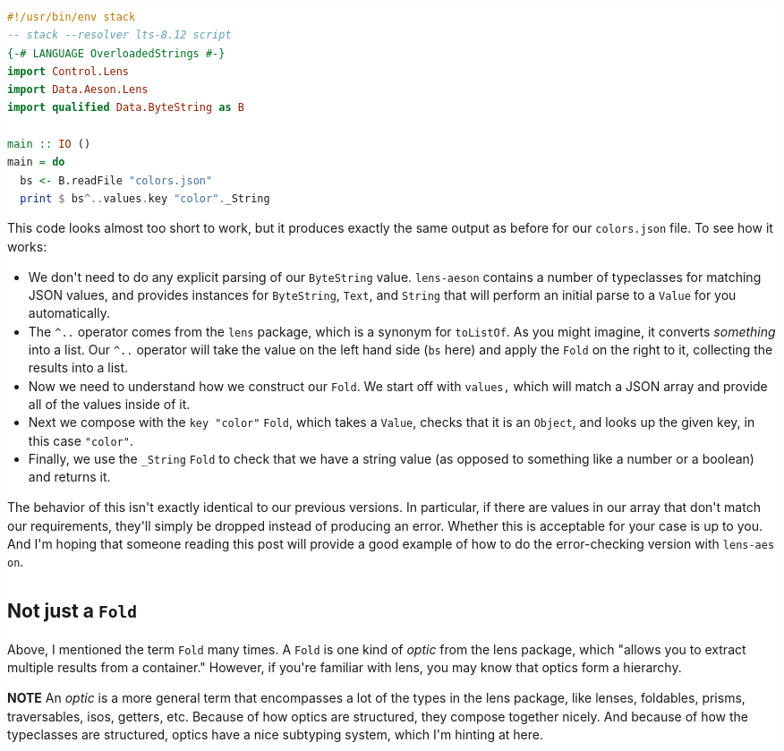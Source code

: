 ```haskell
#!/usr/bin/env stack
-- stack --resolver lts-8.12 script
{-# LANGUAGE OverloadedStrings #-}
import Control.Lens
import Data.Aeson.Lens
import qualified Data.ByteString as B

main :: IO ()
main = do
  bs <- B.readFile "colors.json"
  print $ bs^..values.key "color"._String
```

This code looks almost too short to work, but it produces exactly the
same output as before for our `colors.json` file. To see how it works:

* We don't need to do any explicit parsing of our `ByteString`
  value. `lens-aeson` contains a number of typeclasses for matching
  JSON values, and provides instances for `ByteString`, `Text`, and
  `String` that will perform an initial parse to a `Value` for you
  automatically.
* The `^..` operator comes from the `lens` package, which is a synonym
  for `toListOf`. As you might imagine, it converts _something_ into a
  list. Our `^..` operator will take the value on the left hand side
  (`bs` here) and apply the `Fold` on the right to it, collecting the
  results into a list.
* Now we need to understand how we construct our `Fold`. We start off
  with `values,` which will match a JSON array and provide all of the
  values inside of it.
* Next we compose with the `key "color"` `Fold`, which takes a
  `Value`, checks that it is an `Object`, and looks up the given key,
  in this case `"color"`.
* Finally, we use the `_String` `Fold` to check that we have a string
  value (as opposed to something like a number or a boolean) and
  returns it.

The behavior of this isn't exactly identical to our previous
versions. In particular, if there are values in our array that don't
match our requirements, they'll simply be dropped instead of producing
an error. Whether this is acceptable for your case is up to you. And
I'm hoping that someone reading this post will provide a good example
of how to do the error-checking version with `lens-aeson`.

## Not just a `Fold`

Above, I mentioned the term `Fold` many times. A `Fold` is one kind of
_optic_ from the lens package, which "allows you to extract multiple
results from a container." However, if you're familiar with lens, you
may know that optics form a hierarchy.

__NOTE__ An _optic_ is a more general term that encompasses a lot of
the types in the lens package, like lenses, foldables, prisms,
traversables, isos, getters, etc. Because of how optics are
structured, they compose together nicely. And because of how the
typeclasses are structured, optics have a nice subtyping system, which
I'm hinting at here.

